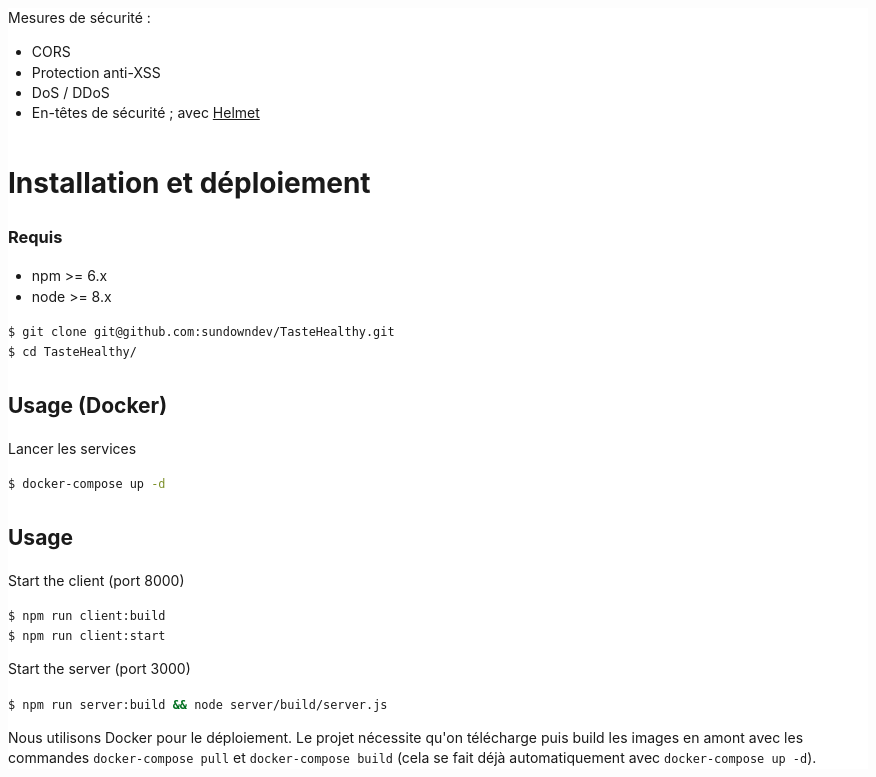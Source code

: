 Mesures de sécurité : 

- CORS
- Protection anti-XSS
- DoS / DDoS
- En-têtes de sécurité ; avec [Helmet](https://helmetjs.github.io/)

# Installation et déploiement

### Requis

- npm >= 6.x
- node >= 8.x

~~~bash
$ git clone git@github.com:sundowndev/TasteHealthy.git
$ cd TasteHealthy/
~~~

## Usage (Docker)

Lancer les services

~~~bash
$ docker-compose up -d
~~~

## Usage

Start the client (port 8000)

~~~bash
$ npm run client:build
$ npm run client:start
~~~

Start the server (port 3000)

~~~bash
$ npm run server:build && node server/build/server.js
~~~

Nous utilisons Docker pour le déploiement. Le projet nécessite qu'on télécharge puis build les images en amont avec les commandes `docker-compose pull` et `docker-compose build` (cela se fait déjà automatiquement avec `docker-compose up -d`).
